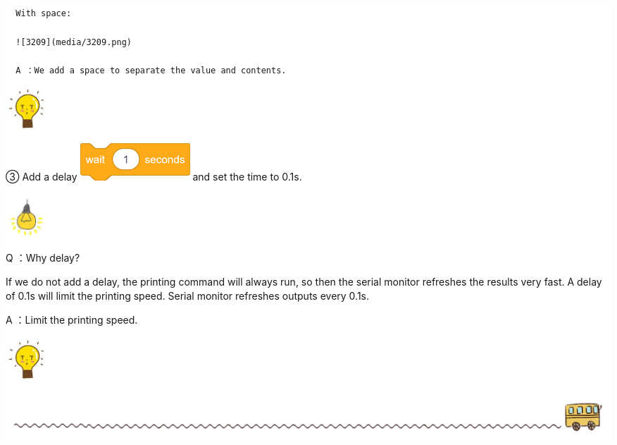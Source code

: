       With space:

      ![3209](media/3209.png)

      A ：We add a space to separate the value and contents.

   ![6bottom](media/6bottom.png)

   ③ Add a delay ![wait](media/wait.png) and set the time to 0.1s.

   ![6top](media/6top.png)

   Q ：Why delay?

   If we do not add a delay, the printing command will always run, so then the serial monitor refreshes the results very fast. A delay of 0.1s will limit the printing speed. Serial monitor refreshes outputs every 0.1s.

   A ：Limit the printing speed.

   ![6bottom](media/6bottom.png)

![5bottom](media/5bottom.png)
